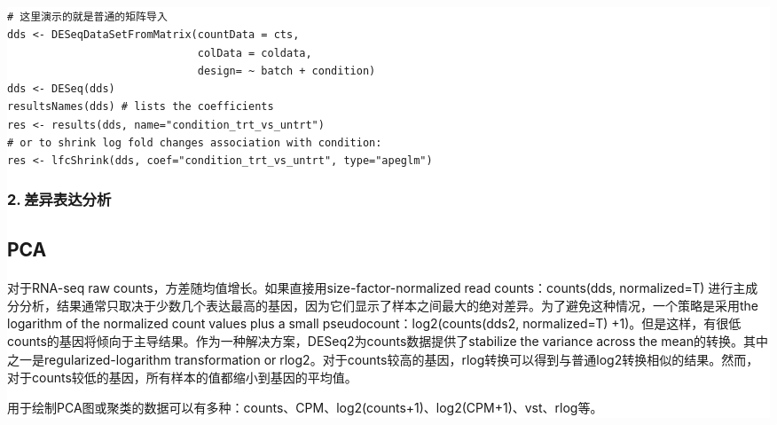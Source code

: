 ```{r}
# 这里演示的就是普通的矩阵导入
dds <- DESeqDataSetFromMatrix(countData = cts,
                              colData = coldata,
                              design= ~ batch + condition)
dds <- DESeq(dds)
resultsNames(dds) # lists the coefficients
res <- results(dds, name="condition_trt_vs_untrt")
# or to shrink log fold changes association with condition:
res <- lfcShrink(dds, coef="condition_trt_vs_untrt", type="apeglm")
```

### 2. 差异表达分析  



 
## PCA  

对于RNA-seq raw counts，方差随均值增长。如果直接用size-factor-normalized read counts：counts(dds, normalized=T) 进行主成分分析，结果通常只取决于少数几个表达最高的基因，因为它们显示了样本之间最大的绝对差异。为了避免这种情况，一个策略是采用the logarithm of the normalized count values plus a small pseudocount：log2(counts(dds2, normalized=T) +1)。但是这样，有很低counts的基因将倾向于主导结果。作为一种解决方案，DESeq2为counts数据提供了stabilize the variance across the mean的转换。其中之一是regularized-logarithm transformation or rlog2。对于counts较高的基因，rlog转换可以得到与普通log2转换相似的结果。然而，对于counts较低的基因，所有样本的值都缩小到基因的平均值。  

用于绘制PCA图或聚类的数据可以有多种：counts、CPM、log2(counts+1)、log2(CPM+1)、vst、rlog等。  